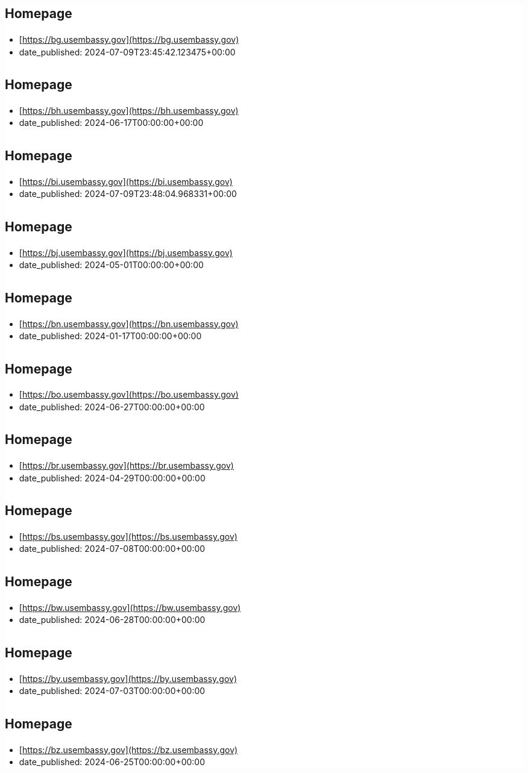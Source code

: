  ## Homepage
 - [https://bg.usembassy.gov](https://bg.usembassy.gov)
 - date_published: 2024-07-09T23:45:42.123475+00:00

 ## Homepage
 - [https://bh.usembassy.gov](https://bh.usembassy.gov)
 - date_published: 2024-06-17T00:00:00+00:00

 ## Homepage
 - [https://bi.usembassy.gov](https://bi.usembassy.gov)
 - date_published: 2024-07-09T23:48:04.968331+00:00

 ## Homepage
 - [https://bj.usembassy.gov](https://bj.usembassy.gov)
 - date_published: 2024-05-01T00:00:00+00:00

 ## Homepage
 - [https://bn.usembassy.gov](https://bn.usembassy.gov)
 - date_published: 2024-01-17T00:00:00+00:00

 ## Homepage
 - [https://bo.usembassy.gov](https://bo.usembassy.gov)
 - date_published: 2024-06-27T00:00:00+00:00

 ## Homepage
 - [https://br.usembassy.gov](https://br.usembassy.gov)
 - date_published: 2024-04-29T00:00:00+00:00

 ## Homepage
 - [https://bs.usembassy.gov](https://bs.usembassy.gov)
 - date_published: 2024-07-08T00:00:00+00:00

 ## Homepage
 - [https://bw.usembassy.gov](https://bw.usembassy.gov)
 - date_published: 2024-06-28T00:00:00+00:00

 ## Homepage
 - [https://by.usembassy.gov](https://by.usembassy.gov)
 - date_published: 2024-07-03T00:00:00+00:00

 ## Homepage
 - [https://bz.usembassy.gov](https://bz.usembassy.gov)
 - date_published: 2024-06-25T00:00:00+00:00
